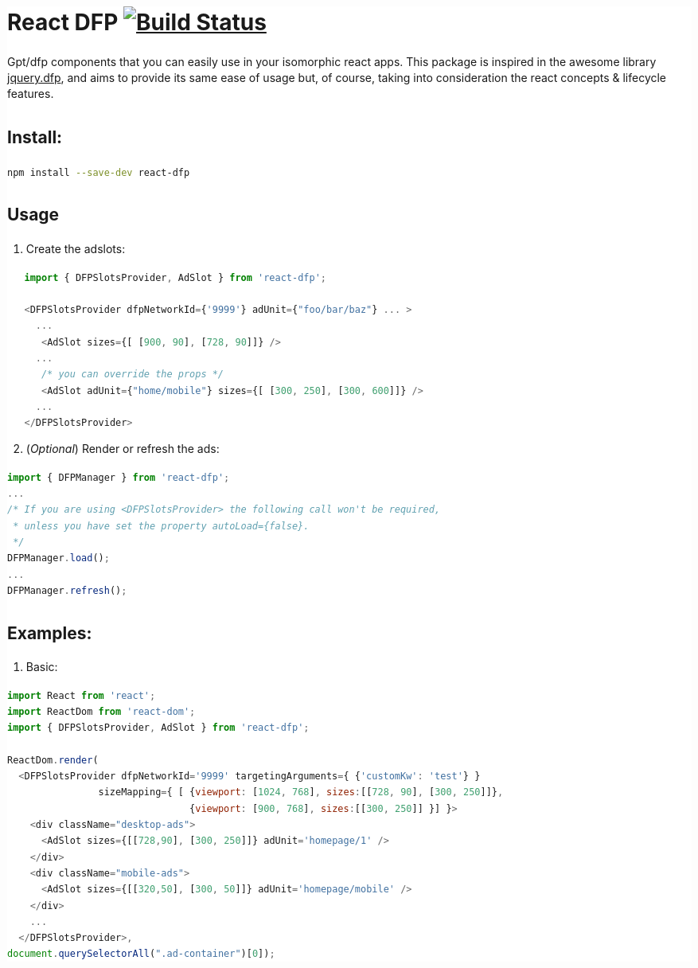 # React DFP  [![Build Status](https://travis-ci.org/jaanauati/react-dfp.svg?branch=master)](https://travis-ci.org/jaanauati/react-dfp)

Gpt/dfp components that you can easily use in your isomorphic react apps. This package is inspired in the awesome library [jquery.dfp](https://github.com/coop182/jquery.dfp.js), and aims to provide its same ease of usage but, of course, taking into consideration the react concepts & lifecycle features.


## Install:
```bash
npm install --save-dev react-dfp
```

## Usage

1) Create the adslots:
```javascript
   import { DFPSlotsProvider, AdSlot } from 'react-dfp';

   <DFPSlotsProvider dfpNetworkId={'9999'} adUnit={"foo/bar/baz"} ... >
     ...
      <AdSlot sizes={[ [900, 90], [728, 90]]} />
     ...
      /* you can override the props */
      <AdSlot adUnit={"home/mobile"} sizes={[ [300, 250], [300, 600]]} />
     ...
   </DFPSlotsProvider>
```
2) (*Optional*) Render or refresh the ads:
```javascript
import { DFPManager } from 'react-dfp';
...
/* If you are using <DFPSlotsProvider> the following call won't be required,  
 * unless you have set the property autoLoad={false}.
 */
DFPManager.load();
...
DFPManager.refresh();
```

## Examples:

1) Basic:
```javascript
import React from 'react';
import ReactDom from 'react-dom';
import { DFPSlotsProvider, AdSlot } from 'react-dfp';

ReactDom.render(
  <DFPSlotsProvider dfpNetworkId='9999' targetingArguments={ {'customKw': 'test'} }
                sizeMapping={ [ {viewport: [1024, 768], sizes:[[728, 90], [300, 250]]},
                                {viewport: [900, 768], sizes:[[300, 250]] }] }>
    <div className="desktop-ads">
      <AdSlot sizes={[[728,90], [300, 250]]} adUnit='homepage/1' />
    </div>
    <div className="mobile-ads">
      <AdSlot sizes={[[320,50], [300, 50]]} adUnit='homepage/mobile' />
    </div>
    ...
  </DFPSlotsProvider>,
document.querySelectorAll(".ad-container")[0]);
```